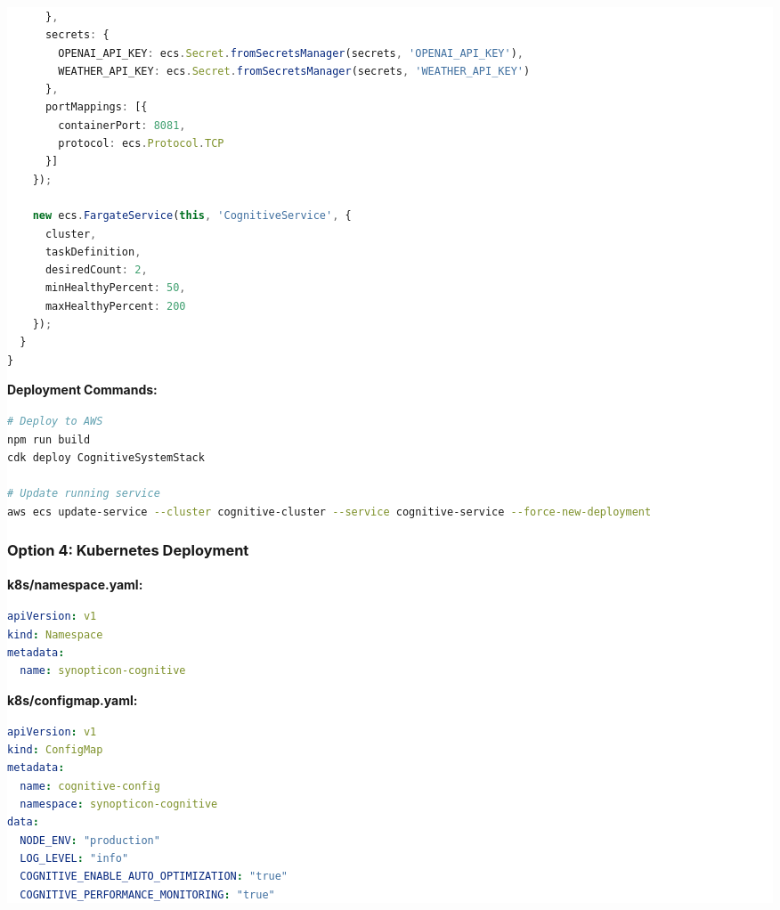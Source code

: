 ```typescript
      },
      secrets: {
        OPENAI_API_KEY: ecs.Secret.fromSecretsManager(secrets, 'OPENAI_API_KEY'),
        WEATHER_API_KEY: ecs.Secret.fromSecretsManager(secrets, 'WEATHER_API_KEY')
      },
      portMappings: [{
        containerPort: 8081,
        protocol: ecs.Protocol.TCP
      }]
    });

    new ecs.FargateService(this, 'CognitiveService', {
      cluster,
      taskDefinition,
      desiredCount: 2,
      minHealthyPercent: 50,
      maxHealthyPercent: 200
    });
  }
}
```

**Deployment Commands:**
```bash
# Deploy to AWS
npm run build
cdk deploy CognitiveSystemStack

# Update running service
aws ecs update-service --cluster cognitive-cluster --service cognitive-service --force-new-deployment
```

### Option 4: Kubernetes Deployment

**k8s/namespace.yaml:**
```yaml
apiVersion: v1
kind: Namespace
metadata:
  name: synopticon-cognitive
```

**k8s/configmap.yaml:**
```yaml
apiVersion: v1
kind: ConfigMap
metadata:
  name: cognitive-config
  namespace: synopticon-cognitive
data:
  NODE_ENV: "production"
  LOG_LEVEL: "info"
  COGNITIVE_ENABLE_AUTO_OPTIMIZATION: "true"
  COGNITIVE_PERFORMANCE_MONITORING: "true"
```
